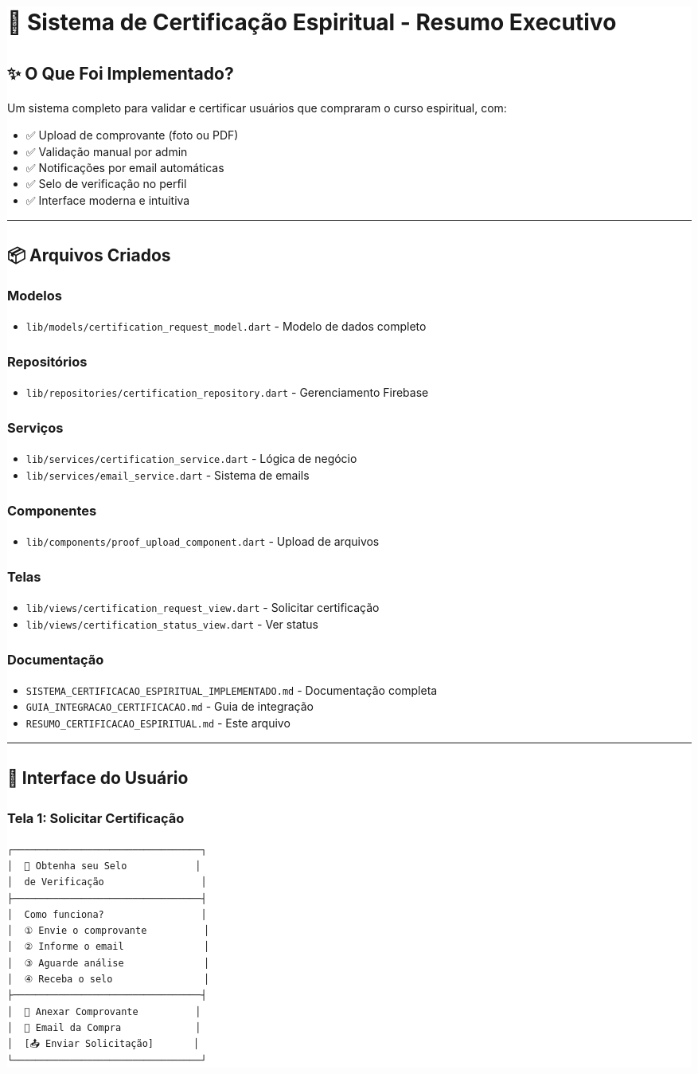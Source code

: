 # 🎯 Sistema de Certificação Espiritual - Resumo Executivo

## ✨ O Que Foi Implementado?

Um sistema completo para validar e certificar usuários que compraram o curso espiritual, com:

- ✅ Upload de comprovante (foto ou PDF)
- ✅ Validação manual por admin
- ✅ Notificações por email automáticas
- ✅ Selo de verificação no perfil
- ✅ Interface moderna e intuitiva

---

## 📦 Arquivos Criados

### Modelos
- `lib/models/certification_request_model.dart` - Modelo de dados completo

### Repositórios
- `lib/repositories/certification_repository.dart` - Gerenciamento Firebase

### Serviços
- `lib/services/certification_service.dart` - Lógica de negócio
- `lib/services/email_service.dart` - Sistema de emails

### Componentes
- `lib/components/proof_upload_component.dart` - Upload de arquivos

### Telas
- `lib/views/certification_request_view.dart` - Solicitar certificação
- `lib/views/certification_status_view.dart` - Ver status

### Documentação
- `SISTEMA_CERTIFICACAO_ESPIRITUAL_IMPLEMENTADO.md` - Documentação completa
- `GUIA_INTEGRACAO_CERTIFICACAO.md` - Guia de integração
- `RESUMO_CERTIFICACAO_ESPIRITUAL.md` - Este arquivo

---

## 🎨 Interface do Usuário

### Tela 1: Solicitar Certificação
```
┌─────────────────────────────────┐
│  👑 Obtenha seu Selo            │
│  de Verificação                 │
├─────────────────────────────────┤
│  Como funciona?                 │
│  ① Envie o comprovante          │
│  ② Informe o email              │
│  ③ Aguarde análise              │
│  ④ Receba o selo                │
├─────────────────────────────────┤
│  📎 Anexar Comprovante          │
│  📧 Email da Compra             │
│  [📤 Enviar Solicitação]       │
└─────────────────────────────────┘
```
